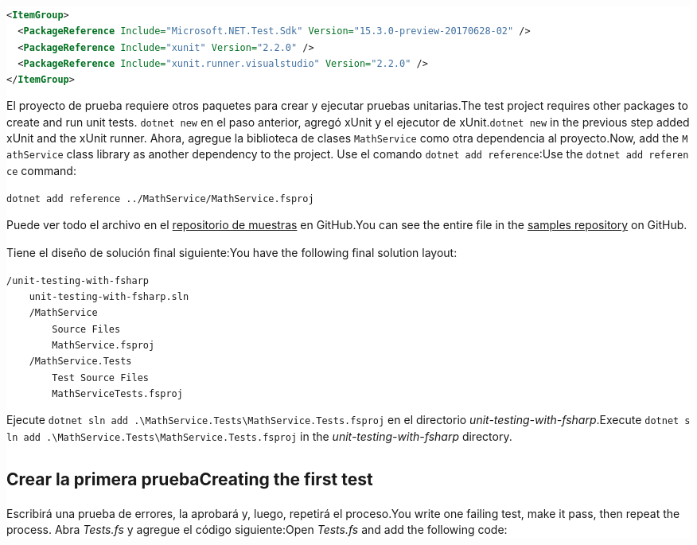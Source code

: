 ```xml
<ItemGroup>
  <PackageReference Include="Microsoft.NET.Test.Sdk" Version="15.3.0-preview-20170628-02" />
  <PackageReference Include="xunit" Version="2.2.0" />
  <PackageReference Include="xunit.runner.visualstudio" Version="2.2.0" />
</ItemGroup>
```

<span data-ttu-id="c50d5-124">El proyecto de prueba requiere otros paquetes para crear y ejecutar pruebas unitarias.</span><span class="sxs-lookup"><span data-stu-id="c50d5-124">The test project requires other packages to create and run unit tests.</span></span> <span data-ttu-id="c50d5-125">`dotnet new` en el paso anterior, agregó xUnit y el ejecutor de xUnit.</span><span class="sxs-lookup"><span data-stu-id="c50d5-125">`dotnet new` in the previous step added xUnit and the xUnit runner.</span></span> <span data-ttu-id="c50d5-126">Ahora, agregue la biblioteca de clases `MathService` como otra dependencia al proyecto.</span><span class="sxs-lookup"><span data-stu-id="c50d5-126">Now, add the `MathService` class library as another dependency to the project.</span></span> <span data-ttu-id="c50d5-127">Use el comando `dotnet add reference`:</span><span class="sxs-lookup"><span data-stu-id="c50d5-127">Use the `dotnet add reference` command:</span></span>

```dotnetcli
dotnet add reference ../MathService/MathService.fsproj
```

<span data-ttu-id="c50d5-128">Puede ver todo el archivo en el [repositorio de muestras](https://github.com/dotnet/samples/blob/master/core/getting-started/unit-testing-with-fsharp/MathService.Tests/MathService.Tests.fsproj) en GitHub.</span><span class="sxs-lookup"><span data-stu-id="c50d5-128">You can see the entire file in the [samples repository](https://github.com/dotnet/samples/blob/master/core/getting-started/unit-testing-with-fsharp/MathService.Tests/MathService.Tests.fsproj) on GitHub.</span></span>

<span data-ttu-id="c50d5-129">Tiene el diseño de solución final siguiente:</span><span class="sxs-lookup"><span data-stu-id="c50d5-129">You have the following final solution layout:</span></span>

```
/unit-testing-with-fsharp
    unit-testing-with-fsharp.sln
    /MathService
        Source Files
        MathService.fsproj
    /MathService.Tests
        Test Source Files
        MathServiceTests.fsproj
```

<span data-ttu-id="c50d5-130">Ejecute `dotnet sln add .\MathService.Tests\MathService.Tests.fsproj` en el directorio *unit-testing-with-fsharp*.</span><span class="sxs-lookup"><span data-stu-id="c50d5-130">Execute `dotnet sln add .\MathService.Tests\MathService.Tests.fsproj` in the *unit-testing-with-fsharp* directory.</span></span>

## <a name="creating-the-first-test"></a><span data-ttu-id="c50d5-131">Crear la primera prueba</span><span class="sxs-lookup"><span data-stu-id="c50d5-131">Creating the first test</span></span>

<span data-ttu-id="c50d5-132">Escribirá una prueba de errores, la aprobará y, luego, repetirá el proceso.</span><span class="sxs-lookup"><span data-stu-id="c50d5-132">You write one failing test, make it pass, then repeat the process.</span></span> <span data-ttu-id="c50d5-133">Abra *Tests.fs* y agregue el código siguiente:</span><span class="sxs-lookup"><span data-stu-id="c50d5-133">Open *Tests.fs* and add the following code:</span></span>
